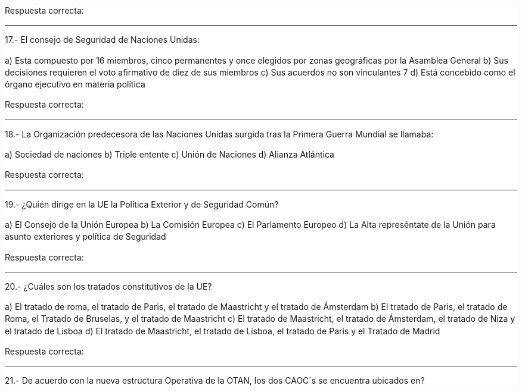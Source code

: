 Respuesta correcta:



---

17.- El consejo de Seguridad de Naciones Unidas:

a) Esta compuesto por 16 miembros, cinco permanentes y once elegidos por zonas geográficas por la Asamblea
General
b) Sus decisiones requieren el voto afirmativo de diez de sus miembros
c) Sus acuerdos no son vinculantes
7
d) Está concebido como el órgano ejecutivo en materia política

Respuesta correcta:



---

18.- La Organización predecesora de las Naciones Unidas surgida tras la Primera Guerra Mundial se llamaba:

a) Sociedad de naciones
b) Triple entente
c) Unión de Naciones
d) Alianza Atlántica

Respuesta correcta:



---

19.- ¿Quién dirige en la UE la Política Exterior y de Seguridad Común?

a) El Consejo de la Unión Europea
b) La Comisión Europea
c) El Parlamento Europeo
d) La Alta represéntate de la Unión para asunto exteriores y política de Seguridad

Respuesta correcta:



---

20.- ¿Cuáles son los tratados constitutivos de la UE?

a) El tratado de roma, el tratado de Paris, el tratado de Maastricht y el tratado de Ámsterdam
b) El tratado de Paris, el tratado de Roma, el Tratado de Bruselas, y el tratado de Maastricht
c) El tratado de Maastricht, el tratado de Ámsterdam, el tratado de Niza y el tratado de Lisboa
d) El tratado de Maastricht, el tratado de Lisboa, el tratado de Paris y el Tratado de Madrid

Respuesta correcta:



---

21.- De acuerdo con la nueva estructura Operativa de la OTAN, los dos CAOC´s se encuentra ubicados en?
